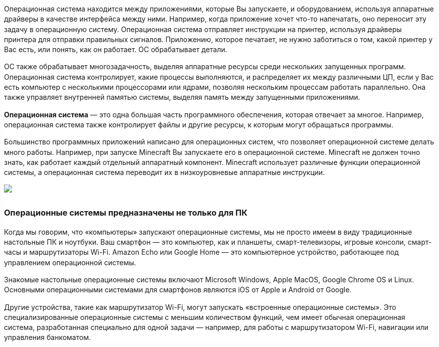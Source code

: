 Операционная система находится между приложениями, которые Вы запускаете, и оборудованием, используя аппаратные драйверы
в качестве интерфейса между ними. Например, когда приложение хочет что-то напечатать, оно переносит эту задачу в
операционную систему. Операционная система отправляет инструкции на принтер, используя драйверы принтера для отправки
правильных сигналов. Приложению, которое печатает, не нужно заботиться о том, какой принтер у Вас есть, или понять, как
он работает. ОС обрабатывает детали.

ОС также обрабатывает многозадачность, выделяя аппаратные ресурсы среди нескольких запущенных программ. Операционная
система контролирует, какие процессы выполняются, и распределяет их между различными ЦП, если у Вас есть компьютер с
несколькими процессорами или ядрами, позволяя нескольким процессам работать параллельно. Она также управляет внутренней
памятью системы, выделяя память между запущенными приложениями.

**Операционная система** — это одна большая часть программного обеспечения, которая отвечает за многое. Например,
операционная система также контролирует файлы и другие ресурсы, к которым могут обращаться программы.

Большинство программных приложений написано для операционных систем, что позволяет операционной системе делать много
работы. Например, при запуске Minecraft Вы запускаете его в операционной системе. Minecraft не должен точно знать, как
работает каждый отдельный аппаратный компонент. Minecraft использует различные функции операционной системы, а
операционная система переводит их в низкоуровневые аппаратные инструкции.

![](http://img2.joyreactor.cc/pics/post/%D0%B1%D0%B5%D0%B7-%D0%BF%D0%B5%D1%80%D0%B5%D0%B2%D0%BE%D0%B4%D0%B0-%D0%BE%D0%BF%D0%B5%D1%80%D0%B0%D1%86%D0%B8%D0%BE%D0%BD%D0%BD%D1%8B%D0%B5-%D1%81%D0%B8%D1%81%D1%82%D0%B5%D0%BC%D1%8B-windows-%D0%BE%D0%BF%D0%B5%D1%80%D0%B0%D1%86%D0%B8%D0%BE%D0%BD%D0%BD%D0%B0%D1%8F-%D1%81%D0%B8%D1%81%D1%82%D0%B5%D0%BC%D0%B0-6015797.jpeg)

### Операционные системы предназначены не только для ПК

Когда мы говорим, что «компьютеры» запускают операционные системы, мы не просто имеем в виду традиционные настольные ПК
и ноутбуки. Ваш смартфон — это компьютер, как и планшеты, смарт-телевизоры, игровые консоли, смарт-часы и маршрутизаторы
Wi-Fi. Amazon Echo или Google Home — это компьютерное устройство, работающее под управлением операционной системы.

Знакомые настольные операционные системы включают Microsoft Windows, Apple MacOS, Google Chrome OS и Linux. Основными
операционными системами для смартфонов являются iOS от Apple и Android от Google.

Другие устройства, такие как маршрутизатор Wi-Fi, могут запускать «встроенные операционные системы». Это
специализированные операционные системы с меньшим количеством функций, чем имеет обычная операционная система,
разработанная специально для одной задачи — например, для работы с маршрутизатором Wi-Fi, навигации или управления
банкоматом.
